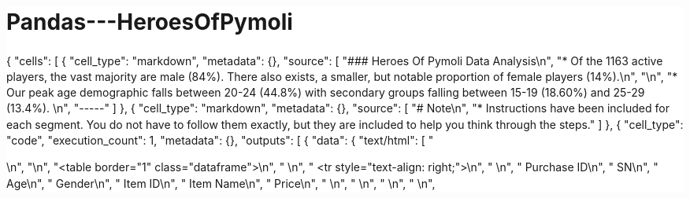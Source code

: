 # Pandas---HeroesOfPymoli
{
 "cells": [
  {
   "cell_type": "markdown",
   "metadata": {},
   "source": [
    "### Heroes Of Pymoli Data Analysis\n",
    "* Of the 1163 active players, the vast majority are male (84%). There also exists, a smaller, but notable proportion of female players (14%).\n",
    "\n",
    "* Our peak age demographic falls between 20-24 (44.8%) with secondary groups falling between 15-19 (18.60%) and 25-29 (13.4%).  \n",
    "-----"
   ]
  },
  {
   "cell_type": "markdown",
   "metadata": {},
   "source": [
    "# Note\n",
    "* Instructions have been included for each segment. You do not have to follow them exactly, but they are included to help you think through the steps."
   ]
  },
  {
   "cell_type": "code",
   "execution_count": 1,
   "metadata": {},
   "outputs": [
    {
     "data": {
      "text/html": [
       "<div>\n",
       "<style scoped>\n",
       "    .dataframe tbody tr th:only-of-type {\n",
       "        vertical-align: middle;\n",
       "    }\n",
       "\n",
       "    .dataframe tbody tr th {\n",
       "        vertical-align: top;\n",
       "    }\n",
       "\n",
       "    .dataframe thead th {\n",
       "        text-align: right;\n",
       "    }\n",
       "</style>\n",
       "<table border=\"1\" class=\"dataframe\">\n",
       "  <thead>\n",
       "    <tr style=\"text-align: right;\">\n",
       "      <th></th>\n",
       "      <th>Purchase ID</th>\n",
       "      <th>SN</th>\n",
       "      <th>Age</th>\n",
       "      <th>Gender</th>\n",
       "      <th>Item ID</th>\n",
       "      <th>Item Name</th>\n",
       "      <th>Price</th>\n",
       "    </tr>\n",
       "  </thead>\n",
       "  <tbody>\n",
       "    <tr>\n",